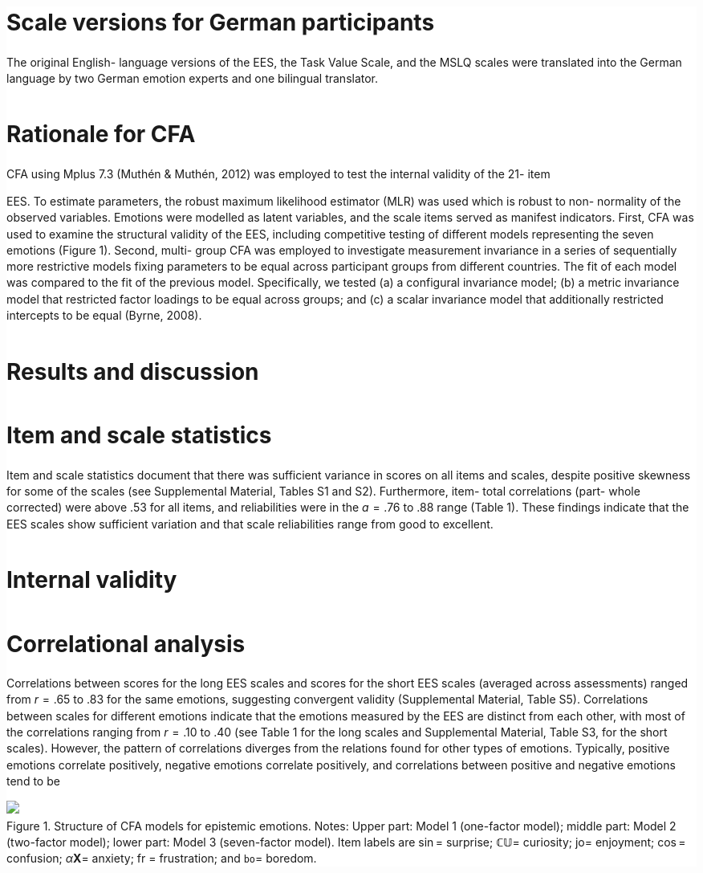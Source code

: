 # Scale versions for German participants

The original English- language versions of the EES, the Task Value Scale, and the MSLQ scales were translated into the German language by two German emotion experts and one bilingual translator.

# Rationale for CFA

CFA using Mplus 7.3 (Muthén & Muthén, 2012) was employed to test the internal validity of the 21- item

EES. To estimate parameters, the robust maximum likelihood estimator (MLR) was used which is robust to non- normality of the observed variables. Emotions were modelled as latent variables, and the scale items served as manifest indicators. First, CFA was used to examine the structural validity of the EES, including competitive testing of different models representing the seven emotions (Figure 1). Second, multi- group CFA was employed to investigate measurement invariance in a series of sequentially more restrictive models fixing parameters to be equal across participant groups from different countries. The fit of each model was compared to the fit of the previous model. Specifically, we tested (a) a configural invariance model; (b) a metric invariance model that restricted factor loadings to be equal across groups; and (c) a scalar invariance model that additionally restricted intercepts to be equal (Byrne, 2008).

# Results and discussion

# Item and scale statistics

Item and scale statistics document that there was sufficient variance in scores on all items and scales, despite positive skewness for some of the scales (see Supplemental Material, Tables S1 and S2). Furthermore, item- total correlations (part- whole corrected) were above .53 for all items, and reliabilities were in the  $a = .76$  to .88 range (Table 1). These findings indicate that the EES scales show sufficient variation and that scale reliabilities range from good to excellent.

# Internal validity

# Correlational analysis

Correlations between scores for the long EES scales and scores for the short EES scales (averaged across assessments) ranged from  $r = .65$  to .83 for the same emotions, suggesting convergent validity (Supplemental Material, Table S5). Correlations between scales for different emotions indicate that the emotions measured by the EES are distinct from each other, with most of the correlations ranging from  $r = .10$  to .40 (see Table 1 for the long scales and Supplemental Material, Table S3, for the short scales). However, the pattern of correlations diverges from the relations found for other types of emotions. Typically, positive emotions correlate positively, negative emotions correlate positively, and correlations between positive and negative emotions tend to be

![](images/2c2844abb8fd36a35f8e232982edc98ec7a0f8c5fc45f7369528fe4835d0a936.jpg)  
Figure 1. Structure of CFA models for epistemic emotions. Notes: Upper part: Model 1 (one-factor model); middle part: Model 2 (two-factor model); lower part: Model 3 (seven-factor model). Item labels are  $\sin =$  surprise;  $\mathbb{C}\mathbb{U} =$  curiosity;  $\mathrm{jo} =$  enjoyment;  $\cos =$  confusion;  $\alpha \mathbf{X} =$  anxiety; fr  $=$  frustration; and  $\mathtt{bo} =$  boredom.

